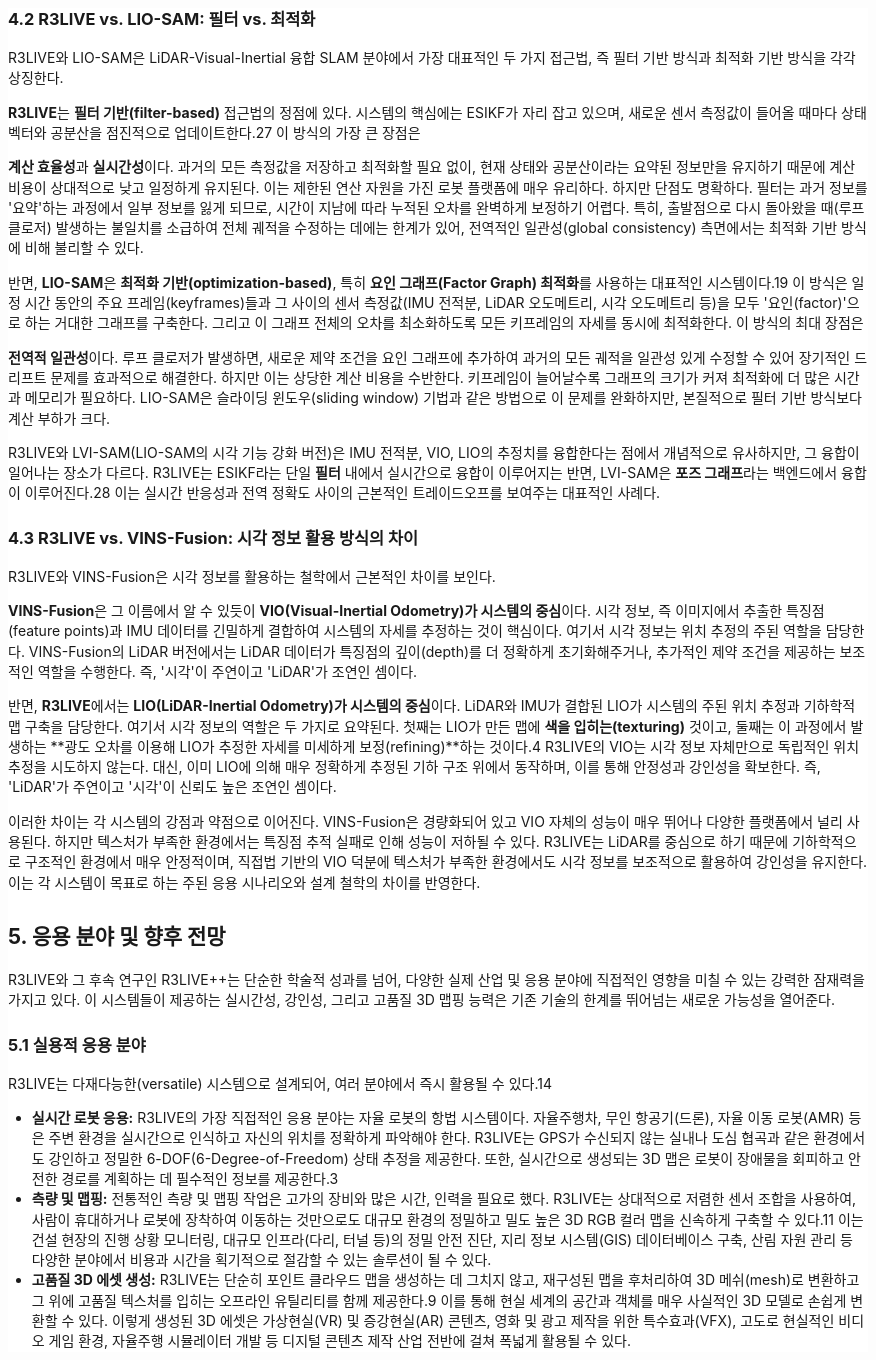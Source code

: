 ### 4.2  R3LIVE vs. LIO-SAM: 필터 vs. 최적화

R3LIVE와 LIO-SAM은 LiDAR-Visual-Inertial 융합 SLAM 분야에서 가장 대표적인 두 가지 접근법, 즉 필터 기반 방식과 최적화 기반 방식을 각각 상징한다.

**R3LIVE**는 **필터 기반(filter-based)** 접근법의 정점에 있다. 시스템의 핵심에는 ESIKF가 자리 잡고 있으며, 새로운 센서 측정값이 들어올 때마다 상태 벡터와 공분산을 점진적으로 업데이트한다.27 이 방식의 가장 큰 장점은 

**계산 효율성**과 **실시간성**이다. 과거의 모든 측정값을 저장하고 최적화할 필요 없이, 현재 상태와 공분산이라는 요약된 정보만을 유지하기 때문에 계산 비용이 상대적으로 낮고 일정하게 유지된다. 이는 제한된 연산 자원을 가진 로봇 플랫폼에 매우 유리하다. 하지만 단점도 명확하다. 필터는 과거 정보를 '요약'하는 과정에서 일부 정보를 잃게 되므로, 시간이 지남에 따라 누적된 오차를 완벽하게 보정하기 어렵다. 특히, 출발점으로 다시 돌아왔을 때(루프 클로저) 발생하는 불일치를 소급하여 전체 궤적을 수정하는 데에는 한계가 있어, 전역적인 일관성(global consistency) 측면에서는 최적화 기반 방식에 비해 불리할 수 있다.

반면, **LIO-SAM**은 **최적화 기반(optimization-based)**, 특히 **요인 그래프(Factor Graph) 최적화**를 사용하는 대표적인 시스템이다.19 이 방식은 일정 시간 동안의 주요 프레임(keyframes)들과 그 사이의 센서 측정값(IMU 전적분, LiDAR 오도메트리, 시각 오도메트리 등)을 모두 '요인(factor)'으로 하는 거대한 그래프를 구축한다. 그리고 이 그래프 전체의 오차를 최소화하도록 모든 키프레임의 자세를 동시에 최적화한다. 이 방식의 최대 장점은 

**전역적 일관성**이다. 루프 클로저가 발생하면, 새로운 제약 조건을 요인 그래프에 추가하여 과거의 모든 궤적을 일관성 있게 수정할 수 있어 장기적인 드리프트 문제를 효과적으로 해결한다. 하지만 이는 상당한 계산 비용을 수반한다. 키프레임이 늘어날수록 그래프의 크기가 커져 최적화에 더 많은 시간과 메모리가 필요하다. LIO-SAM은 슬라이딩 윈도우(sliding window) 기법과 같은 방법으로 이 문제를 완화하지만, 본질적으로 필터 기반 방식보다 계산 부하가 크다.

R3LIVE와 LVI-SAM(LIO-SAM의 시각 기능 강화 버전)은 IMU 전적분, VIO, LIO의 추정치를 융합한다는 점에서 개념적으로 유사하지만, 그 융합이 일어나는 장소가 다르다. R3LIVE는 ESIKF라는 단일 **필터** 내에서 실시간으로 융합이 이루어지는 반면, LVI-SAM은 **포즈 그래프**라는 백엔드에서 융합이 이루어진다.28 이는 실시간 반응성과 전역 정확도 사이의 근본적인 트레이드오프를 보여주는 대표적인 사례다.

### 4.3  R3LIVE vs. VINS-Fusion: 시각 정보 활용 방식의 차이

R3LIVE와 VINS-Fusion은 시각 정보를 활용하는 철학에서 근본적인 차이를 보인다.

**VINS-Fusion**은 그 이름에서 알 수 있듯이 **VIO(Visual-Inertial Odometry)가 시스템의 중심**이다. 시각 정보, 즉 이미지에서 추출한 특징점(feature points)과 IMU 데이터를 긴밀하게 결합하여 시스템의 자세를 추정하는 것이 핵심이다. 여기서 시각 정보는 위치 추정의 주된 역할을 담당한다. VINS-Fusion의 LiDAR 버전에서는 LiDAR 데이터가 특징점의 깊이(depth)를 더 정확하게 초기화해주거나, 추가적인 제약 조건을 제공하는 보조적인 역할을 수행한다. 즉, '시각'이 주연이고 'LiDAR'가 조연인 셈이다.

반면, **R3LIVE**에서는 **LIO(LiDAR-Inertial Odometry)가 시스템의 중심**이다. LiDAR와 IMU가 결합된 LIO가 시스템의 주된 위치 추정과 기하학적 맵 구축을 담당한다. 여기서 시각 정보의 역할은 두 가지로 요약된다. 첫째는 LIO가 만든 맵에 **색을 입히는(texturing)** 것이고, 둘째는 이 과정에서 발생하는 **광도 오차를 이용해 LIO가 추정한 자세를 미세하게 보정(refining)**하는 것이다.4 R3LIVE의 VIO는 시각 정보 자체만으로 독립적인 위치 추정을 시도하지 않는다. 대신, 이미 LIO에 의해 매우 정확하게 추정된 기하 구조 위에서 동작하며, 이를 통해 안정성과 강인성을 확보한다. 즉, 'LiDAR'가 주연이고 '시각'이 신뢰도 높은 조연인 셈이다.

이러한 차이는 각 시스템의 강점과 약점으로 이어진다. VINS-Fusion은 경량화되어 있고 VIO 자체의 성능이 매우 뛰어나 다양한 플랫폼에서 널리 사용된다. 하지만 텍스처가 부족한 환경에서는 특징점 추적 실패로 인해 성능이 저하될 수 있다. R3LIVE는 LiDAR를 중심으로 하기 때문에 기하학적으로 구조적인 환경에서 매우 안정적이며, 직접법 기반의 VIO 덕분에 텍스처가 부족한 환경에서도 시각 정보를 보조적으로 활용하여 강인성을 유지한다. 이는 각 시스템이 목표로 하는 주된 응용 시나리오와 설계 철학의 차이를 반영한다.

## 5.  응용 분야 및 향후 전망

R3LIVE와 그 후속 연구인 R3LIVE++는 단순한 학술적 성과를 넘어, 다양한 실제 산업 및 응용 분야에 직접적인 영향을 미칠 수 있는 강력한 잠재력을 가지고 있다. 이 시스템들이 제공하는 실시간성, 강인성, 그리고 고품질 3D 맵핑 능력은 기존 기술의 한계를 뛰어넘는 새로운 가능성을 열어준다.

### 5.1  실용적 응용 분야

R3LIVE는 다재다능한(versatile) 시스템으로 설계되어, 여러 분야에서 즉시 활용될 수 있다.14

- **실시간 로봇 응용:** R3LIVE의 가장 직접적인 응용 분야는 자율 로봇의 항법 시스템이다. 자율주행차, 무인 항공기(드론), 자율 이동 로봇(AMR) 등은 주변 환경을 실시간으로 인식하고 자신의 위치를 정확하게 파악해야 한다. R3LIVE는 GPS가 수신되지 않는 실내나 도심 협곡과 같은 환경에서도 강인하고 정밀한 6-DOF(6-Degree-of-Freedom) 상태 추정을 제공한다. 또한, 실시간으로 생성되는 3D 맵은 로봇이 장애물을 회피하고 안전한 경로를 계획하는 데 필수적인 정보를 제공한다.3
- **측량 및 맵핑:** 전통적인 측량 및 맵핑 작업은 고가의 장비와 많은 시간, 인력을 필요로 했다. R3LIVE는 상대적으로 저렴한 센서 조합을 사용하여, 사람이 휴대하거나 로봇에 장착하여 이동하는 것만으로도 대규모 환경의 정밀하고 밀도 높은 3D RGB 컬러 맵을 신속하게 구축할 수 있다.11 이는 건설 현장의 진행 상황 모니터링, 대규모 인프라(다리, 터널 등)의 정밀 안전 진단, 지리 정보 시스템(GIS) 데이터베이스 구축, 산림 자원 관리 등 다양한 분야에서 비용과 시간을 획기적으로 절감할 수 있는 솔루션이 될 수 있다.
- **고품질 3D 에셋 생성:** R3LIVE는 단순히 포인트 클라우드 맵을 생성하는 데 그치지 않고, 재구성된 맵을 후처리하여 3D 메쉬(mesh)로 변환하고 그 위에 고품질 텍스처를 입히는 오프라인 유틸리티를 함께 제공한다.9 이를 통해 현실 세계의 공간과 객체를 매우 사실적인 3D 모델로 손쉽게 변환할 수 있다. 이렇게 생성된 3D 에셋은 가상현실(VR) 및 증강현실(AR) 콘텐츠, 영화 및 광고 제작을 위한 특수효과(VFX), 고도로 현실적인 비디오 게임 환경, 자율주행 시뮬레이터 개발 등 디지털 콘텐츠 제작 산업 전반에 걸쳐 폭넓게 활용될 수 있다.

